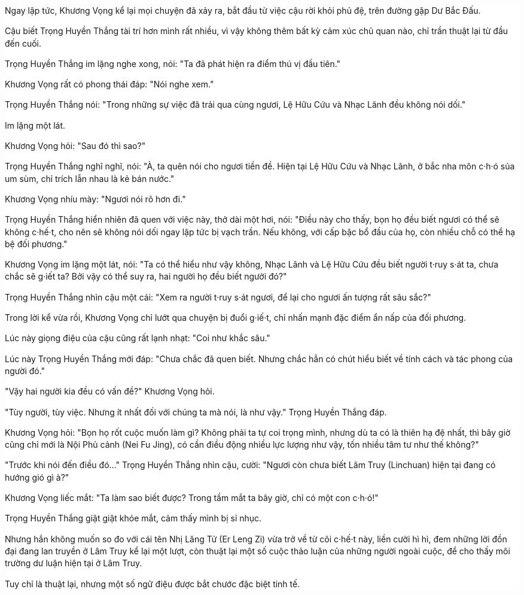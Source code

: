 Ngay lập tức, Khương Vọng kể lại mọi chuyện đã xảy ra, bắt đầu từ việc cậu rời khỏi phủ đệ, trên đường gặp Dư Bắc Đấu.

Cậu biết Trọng Huyền Thắng tài trí hơn mình rất nhiều, vì vậy không thêm bất kỳ cảm xúc chủ quan nào, chỉ trần thuật lại từ đầu đến cuối.

Trọng Huyền Thắng im lặng nghe xong, nói: "Ta đã phát hiện ra điểm thú vị đầu tiên."

Khương Vọng rất có phong thái đáp: "Nói nghe xem."

Trọng Huyền Thắng nói: "Trong những sự việc đã trải qua cùng ngươi, Lệ Hữu Cứu và Nhạc Lãnh đều không nói dối."

Im lặng một lát.

Khương Vọng hỏi: "Sau đó thì sao?"

Trọng Huyền Thắng nghĩ nghĩ, nói: "À, ta quên nói cho ngươi tiền đề. Hiện tại Lệ Hữu Cứu và Nhạc Lãnh, ở bắc nha môn c·h·ó sủa um sùm, chỉ trích lẫn nhau là kẻ bán nước."

Khương Vọng nhíu mày: "Ngươi nói rõ hơn đi."

Trọng Huyền Thắng hiển nhiên đã quen với việc này, thở dài một hơi, nói: "Điều này cho thấy, bọn họ đều biết ngươi có thể sẽ không c·hế·t, cho nên sẽ không nói dối ngay lập tức bị vạch trần. Nếu không, với cấp bậc bổ đầu của họ, còn nhiều chỗ có thể hạ bệ đối phương."

Khương Vọng im lặng một lát, nói: "Ta có thể hiểu như vậy không, Nhạc Lãnh và Lệ Hữu Cứu đều biết người t·ruy s·át ta, chưa chắc sẽ g·iết ta? Bởi vậy có thể suy ra, hai người họ đều biết người đó?"

Trọng Huyền Thắng nhìn cậu một cái: "Xem ra người t·ruy s·át ngươi, để lại cho ngươi ấn tượng rất sâu sắc?"

Trong lời kể vừa rồi, Khương Vọng chỉ lướt qua chuyện bị đuổi g·iế·t, chỉ nhấn mạnh đặc điểm ẩn nấp của đối phương.

Lúc này giọng điệu của cậu cũng rất lạnh nhạt: "Coi như khắc sâu."

Lúc này Trọng Huyền Thắng mới đáp: "Chưa chắc đã quen biết. Nhưng chắc hẳn có chút hiểu biết về tính cách và tác phong của người đó."

"Vậy hai người kia đều có vấn đề?" Khương Vọng hỏi.

"Tùy người, tùy việc. Nhưng ít nhất đối với chúng ta mà nói, là như vậy." Trọng Huyền Thắng đáp.

Khương Vọng hỏi: "Bọn họ rốt cuộc muốn làm gì? Không phải ta tự coi trọng mình, nhưng dù ta có là thiên hạ đệ nhất, thì bây giờ cũng chỉ mới là Nội Phủ cảnh (Nei Fu Jing), có cần điều động nhiều lực lượng như vậy, tốn nhiều tâm tư như thế không?"

"Trước khi nói đến điều đó..." Trọng Huyền Thắng nhìn cậu, cười: "Ngươi còn chưa biết Lâm Truy (Linchuan) hiện tại đang có hướng gió gì à?"

Khương Vọng liếc mắt: "Ta làm sao biết được? Trong tầm mắt ta bây giờ, chỉ có một con c·h·ó!"

Trọng Huyền Thắng giật giật khóe mắt, cảm thấy mình bị sỉ nhục.

Nhưng hắn không muốn so đo với cái tên Nhị Lăng Tử (Er Leng Zi) vừa trở về từ cõi c·hế·t này, liền cười hì hì, đem những lời đồn đại đang lan truyền ở Lâm Truy kể lại một lượt, còn thuật lại một số cuộc thảo luận của những người ngoài cuộc, để cho thấy môi trường dư luận hiện tại ở Lâm Truy.

Tuy chỉ là thuật lại, nhưng một số ngữ điệu được bắt chước đặc biệt tinh tế.
